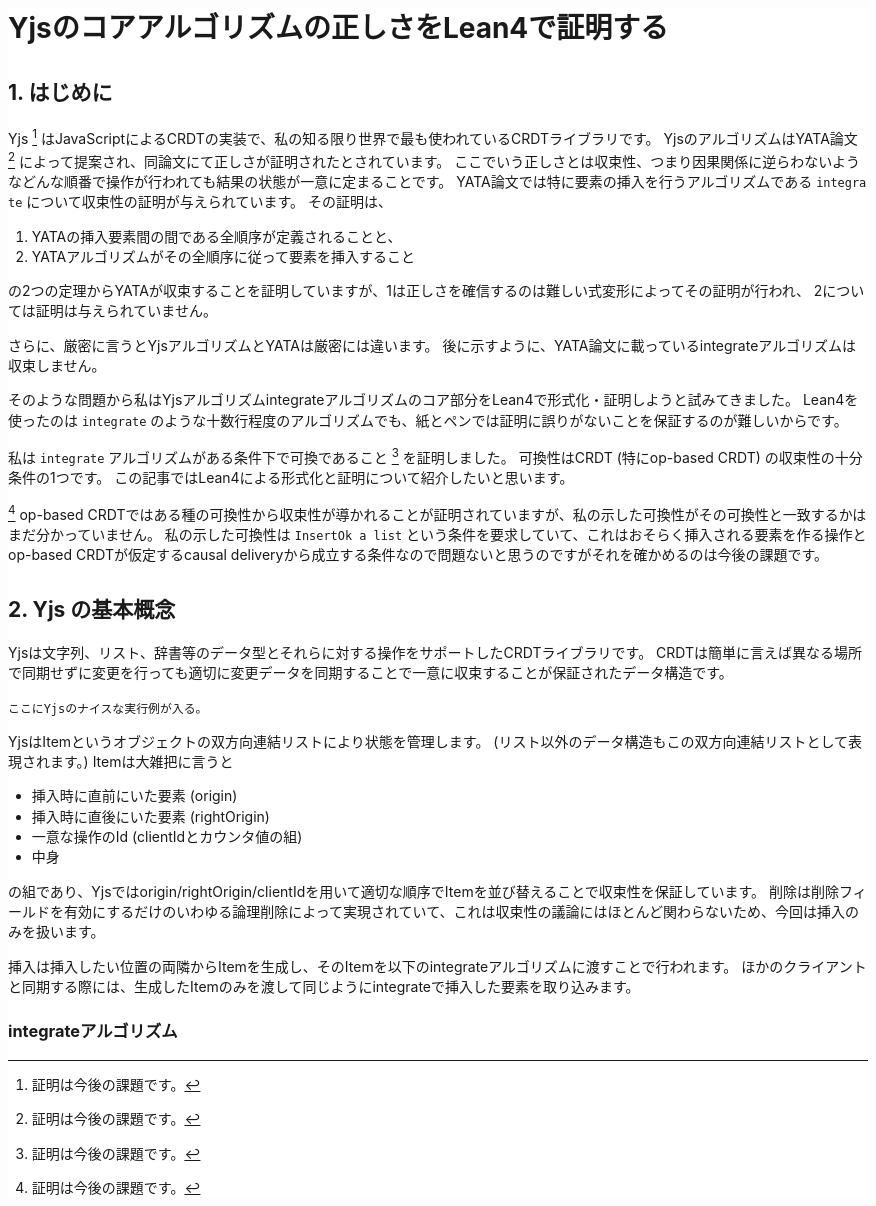 # Yjsのコアアルゴリズムの正しさをLean4で証明する

## 1. はじめに

Yjs [^1] はJavaScriptによるCRDTの実装で、私の知る限り世界で最も使われているCRDTライブラリです。
YjsのアルゴリズムはYATA論文 [^1] によって提案され、同論文にて正しさが証明されたとされています。
ここでいう正しさとは収束性、つまり因果関係に逆らわないようなどんな順番で操作が行われても結果の状態が一意に定まることです。
YATA論文では特に要素の挿入を行うアルゴリズムである `integrate` について収束性の証明が与えられています。
その証明は、

1. YATAの挿入要素間の間である全順序が定義されることと、
2. YATAアルゴリズムがその全順序に従って要素を挿入すること

の2つの定理からYATAが収束することを証明していますが、1は正しさを確信するのは難しい式変形によってその証明が行われ、
2については証明は与えられていません。

さらに、厳密に言うとYjsアルゴリズムとYATAは厳密には違います。
後に示すように、YATA論文に載っているintegrateアルゴリズムは収束しません。

そのような問題から私はYjsアルゴリズムintegrateアルゴリズムのコア部分をLean4で形式化・証明しようと試みてきました。
Lean4を使ったのは `integrate` のような十数行程度のアルゴリズムでも、紙とペンでは証明に誤りがないことを保証するのが難しいからです。

私は `integrate` アルゴリズムがある条件下で可換であること [^1] を証明しました。
可換性はCRDT (特にop-based CRDT) の収束性の十分条件の1つです。
この記事ではLean4による形式化と証明について紹介したいと思います。

[^1] op-based CRDTではある種の可換性から収束性が導かれることが証明されていますが、私の示した可換性がその可換性と一致するかはまだ分かっていません。
私の示した可換性は `InsertOk a list` という条件を要求していて、これはおそらく挿入される要素を作る操作とop-based CRDTが仮定するcausal deliveryから成立する条件なので問題ないと思うのですがそれを確かめるのは今後の課題です。

## 2. Yjs の基本概念

Yjsは文字列、リスト、辞書等のデータ型とそれらに対する操作をサポートしたCRDTライブラリです。
CRDTは簡単に言えば異なる場所で同期せずに変更を行っても適切に変更データを同期することで一意に収束することが保証されたデータ構造です。

```
ここにYjsのナイスな実行例が入る。
```

YjsはItemというオブジェクトの双方向連結リストにより状態を管理します。
(リスト以外のデータ構造もこの双方向連結リストとして表現されます。)
Itemは大雑把に言うと

- 挿入時に直前にいた要素 (origin)
- 挿入時に直後にいた要素 (rightOrigin)
- 一意な操作のId (clientIdとカウンタ値の組)
- 中身

の組であり、Yjsではorigin/rightOrigin/clientIdを用いて適切な順序でItemを並び替えることで収束性を保証しています。
削除は削除フィールドを有効にするだけのいわゆる論理削除によって実現されていて、これは収束性の議論にはほとんど関わらないため、今回は挿入のみを扱います。

挿入は挿入したい位置の両隣からItemを生成し、そのItemを以下のintegrateアルゴリズムに渡すことで行われます。
ほかのクライアントと同期する際には、生成したItemのみを渡して同じようにintegrateで挿入した要素を取り込みます。

### integrateアルゴリズム


[^1]:  証明は今後の課題です。